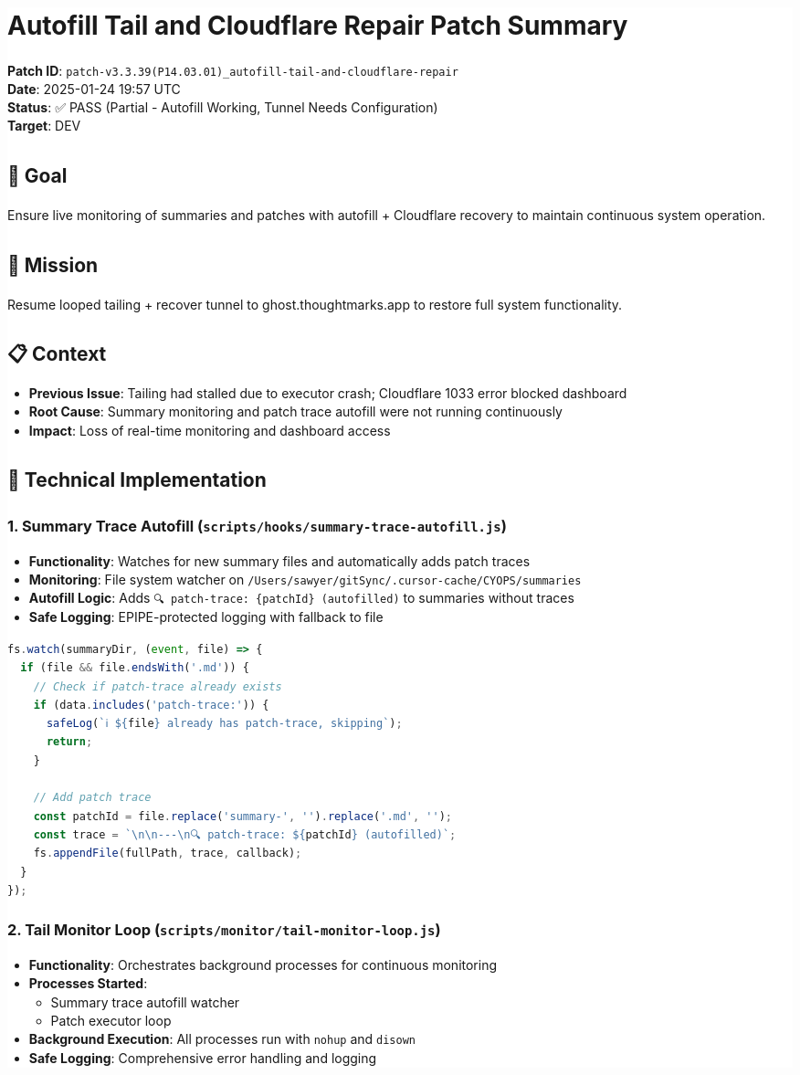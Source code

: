 # Autofill Tail and Cloudflare Repair Patch Summary

**Patch ID**: `patch-v3.3.39(P14.03.01)_autofill-tail-and-cloudflare-repair`  
**Date**: 2025-01-24 19:57 UTC  
**Status**: ✅ PASS (Partial - Autofill Working, Tunnel Needs Configuration)  
**Target**: DEV  

## 🎯 Goal
Ensure live monitoring of summaries and patches with autofill + Cloudflare recovery to maintain continuous system operation.

## 🚀 Mission
Resume looped tailing + recover tunnel to ghost.thoughtmarks.app to restore full system functionality.

## 📋 Context
- **Previous Issue**: Tailing had stalled due to executor crash; Cloudflare 1033 error blocked dashboard
- **Root Cause**: Summary monitoring and patch trace autofill were not running continuously
- **Impact**: Loss of real-time monitoring and dashboard access

## 🔧 Technical Implementation

### **1. Summary Trace Autofill (`scripts/hooks/summary-trace-autofill.js`)**
- **Functionality**: Watches for new summary files and automatically adds patch traces
- **Monitoring**: File system watcher on `/Users/sawyer/gitSync/.cursor-cache/CYOPS/summaries`
- **Autofill Logic**: Adds `🔍 patch-trace: {patchId} (autofilled)` to summaries without traces
- **Safe Logging**: EPIPE-protected logging with fallback to file

```javascript
fs.watch(summaryDir, (event, file) => {
  if (file && file.endsWith('.md')) {
    // Check if patch-trace already exists
    if (data.includes('patch-trace:')) {
      safeLog(`ℹ️ ${file} already has patch-trace, skipping`);
      return;
    }
    
    // Add patch trace
    const patchId = file.replace('summary-', '').replace('.md', '');
    const trace = `\n\n---\n🔍 patch-trace: ${patchId} (autofilled)`;
    fs.appendFile(fullPath, trace, callback);
  }
});
```

### **2. Tail Monitor Loop (`scripts/monitor/tail-monitor-loop.js`)**
- **Functionality**: Orchestrates background processes for continuous monitoring
- **Processes Started**: 
  - Summary trace autofill watcher
  - Patch executor loop
- **Background Execution**: All processes run with `nohup` and `disown`
- **Safe Logging**: Comprehensive error handling and logging
